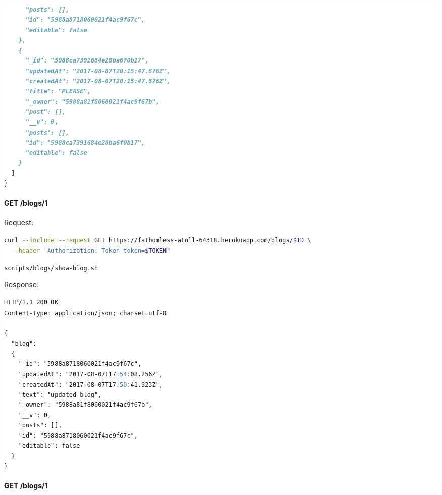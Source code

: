 ```md
      "posts": [],
      "id": "5988a8718060021f4ac9f67c",
      "editable": false
    },
    {
      "_id": "5988ca7391684e28ba6f0b17",
      "updatedAt": "2017-08-07T20:15:47.876Z",
      "createdAt": "2017-08-07T20:15:47.876Z",
      "title": "PLEASE",
      "_owner": "5988a81f8060021f4ac9f67b",
      "post": [],
      "__v": 0,
      "posts": [],
      "id": "5988ca7391684e28ba6f0b17",
      "editable": false
    }
  ]
}
```
#### GET /blogs/1

Request:

```sh
curl --include --request GET https://fathomless-atoll-64318.herokuapp.com/blogs/$ID \
  --header "Authorization: Token token=$TOKEN"

```

```sh
scripts/blogs/show-blog.sh
```

Response:

```md
HTTP/1.1 200 OK
Content-Type: application/json; charset=utf-8

{
  "blog":
  {
    "_id": "5988a8718060021f4ac9f67c",
    "updatedAt": "2017-08-07T17:54:08.256Z",
    "createdAt": "2017-08-07T17:50:41.923Z",
    "text": "updated blog",
    "_owner": "5988a81f8060021f4ac9f67b",
    "__v": 0,
    "posts": [],
    "id": "5988a8718060021f4ac9f67c",
    "editable": false
  }
}
```
#### GET /blogs/1
